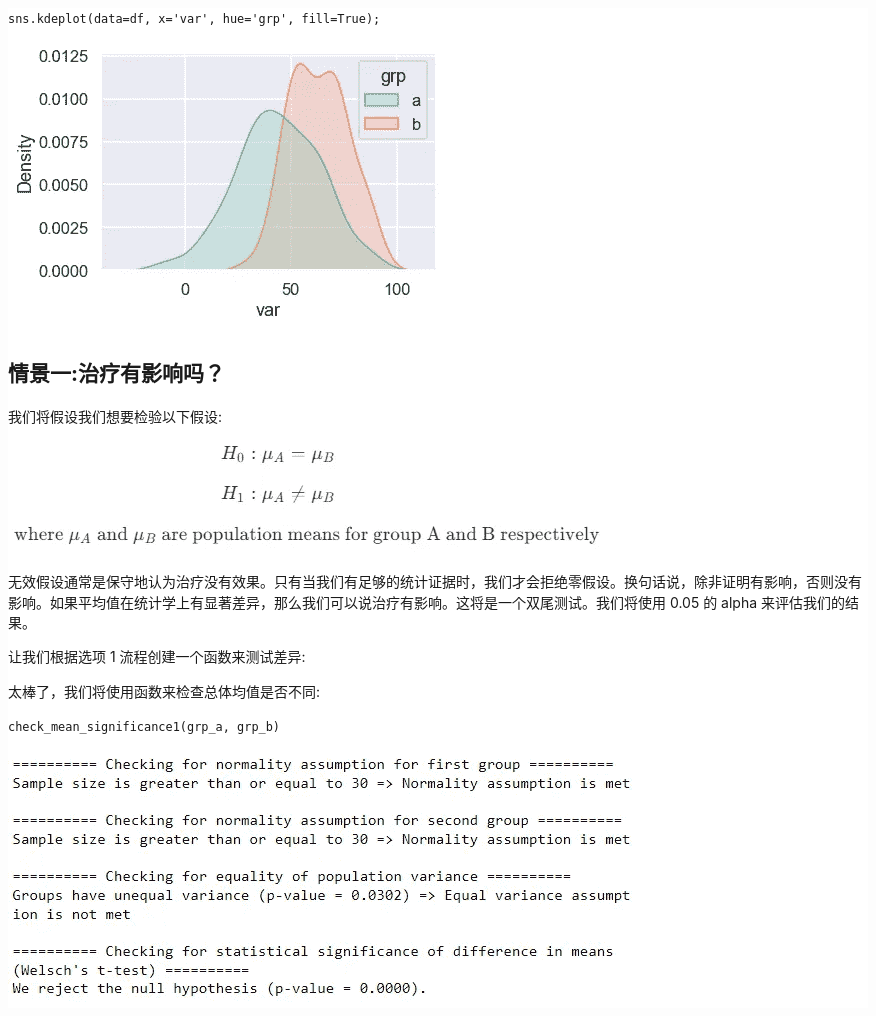 ```
sns.kdeplot(data=df, x='var', hue='grp', fill=True);
```

![](img/10ea0e4ce2b949bd0684c142940c7d57.png)

## 情景一:治疗有影响吗？

我们将假设我们想要检验以下假设:

![](img/16338077d645ed5028f5772e3b342238.png)

无效假设通常是保守地认为治疗没有效果。只有当我们有足够的统计证据时，我们才会拒绝零假设。换句话说，除非证明有影响，否则没有影响。如果平均值在统计学上有显著差异，那么我们可以说治疗有影响。这将是一个双尾测试。我们将使用 0.05 的 alpha 来评估我们的结果。

让我们根据选项 1 流程创建一个函数来测试差异:

太棒了，我们将使用函数来检查总体均值是否不同:

```
check_mean_significance1(grp_a, grp_b)
```

![](img/3ac6c0ab1b3bfb98b95c992126cb835d.png)
